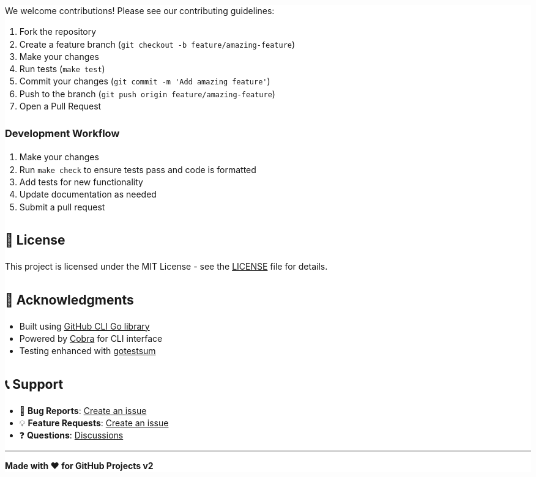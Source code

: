 We welcome contributions! Please see our contributing guidelines:

1. Fork the repository
2. Create a feature branch (`git checkout -b feature/amazing-feature`)
3. Make your changes
4. Run tests (`make test`)
5. Commit your changes (`git commit -m 'Add amazing feature'`)
6. Push to the branch (`git push origin feature/amazing-feature`)
7. Open a Pull Request

### Development Workflow

1. Make your changes
2. Run `make check` to ensure tests pass and code is formatted
3. Add tests for new functionality
4. Update documentation as needed
5. Submit a pull request

## 📝 License

This project is licensed under the MIT License - see the [LICENSE](LICENSE) file for details.

## 🙏 Acknowledgments

- Built using [GitHub CLI Go library](https://github.com/cli/go-gh)
- Powered by [Cobra](https://github.com/spf13/cobra) for CLI interface
- Testing enhanced with [gotestsum](https://github.com/gotestsum/gotestsum)

## 📞 Support

- 🐛 **Bug Reports**: [Create an issue](https://github.com/mjeffryes/gh-project-import/issues)
- 💡 **Feature Requests**: [Create an issue](https://github.com/mjeffryes/gh-project-import/issues)
- ❓ **Questions**: [Discussions](https://github.com/mjeffryes/gh-project-import/discussions)

---

**Made with ❤️ for GitHub Projects v2**
